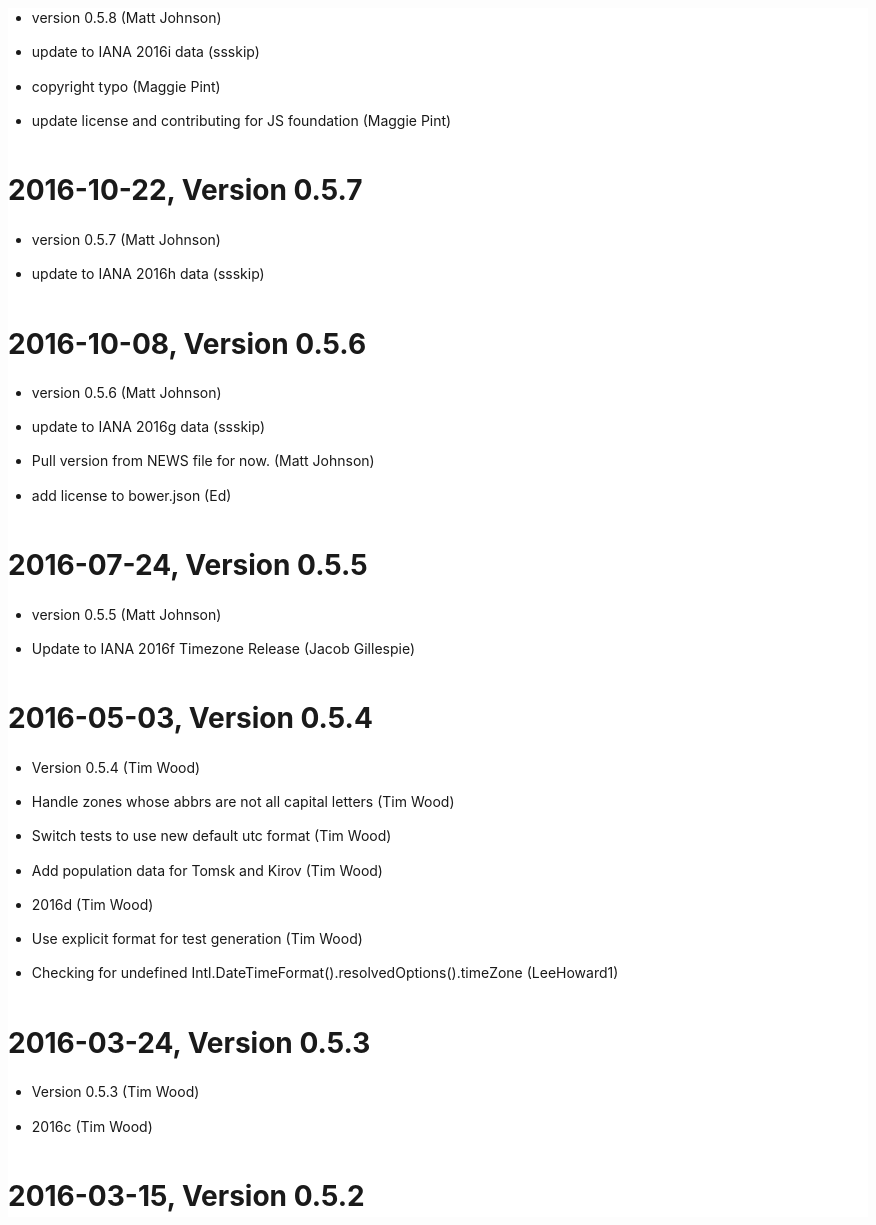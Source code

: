  * version 0.5.8 (Matt Johnson)

 * update to IANA 2016i data (ssskip)

 * copyright typo (Maggie Pint)

 * update license and contributing for JS foundation (Maggie Pint)


2016-10-22, Version 0.5.7
=========================

 * version 0.5.7 (Matt Johnson)

 * update to IANA 2016h data (ssskip)


2016-10-08, Version 0.5.6
=========================

 * version 0.5.6 (Matt Johnson)

 * update to  IANA 2016g data (ssskip)

 * Pull version from NEWS file for now. (Matt Johnson)

 * add license to bower.json (Ed)


2016-07-24, Version 0.5.5
=========================

 * version 0.5.5 (Matt Johnson)

 * Update to IANA 2016f Timezone Release (Jacob Gillespie)


2016-05-03, Version 0.5.4
=========================

 * Version 0.5.4 (Tim Wood)

 * Handle zones whose abbrs are not all capital letters (Tim Wood)

 * Switch tests to use new default utc format (Tim Wood)

 * Add population data for Tomsk and Kirov (Tim Wood)

 * 2016d (Tim Wood)

 * Use explicit format for test generation (Tim Wood)

 * Checking for undefined Intl.DateTimeFormat().resolvedOptions().timeZone (LeeHoward1)


2016-03-24, Version 0.5.3
=========================

 * Version 0.5.3 (Tim Wood)

 * 2016c (Tim Wood)


2016-03-15, Version 0.5.2
=========================
